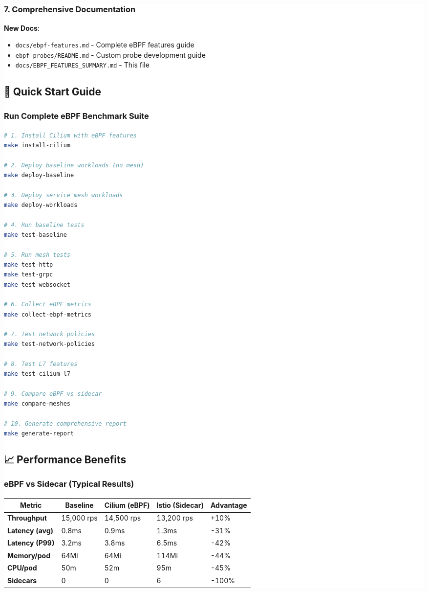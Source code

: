 ### 7. Comprehensive Documentation

**New Docs**:
- `docs/ebpf-features.md` - Complete eBPF features guide
- `ebpf-probes/README.md` - Custom probe development guide
- `docs/EBPF_FEATURES_SUMMARY.md` - This file

## 🚀 Quick Start Guide

### Run Complete eBPF Benchmark Suite

```bash
# 1. Install Cilium with eBPF features
make install-cilium

# 2. Deploy baseline workloads (no mesh)
make deploy-baseline

# 3. Deploy service mesh workloads
make deploy-workloads

# 4. Run baseline tests
make test-baseline

# 5. Run mesh tests
make test-http
make test-grpc
make test-websocket

# 6. Collect eBPF metrics
make collect-ebpf-metrics

# 7. Test network policies
make test-network-policies

# 8. Test L7 features
make test-cilium-l7

# 9. Compare eBPF vs sidecar
make compare-meshes

# 10. Generate comprehensive report
make generate-report
```

## 📈 Performance Benefits

### eBPF vs Sidecar (Typical Results)

| Metric | Baseline | Cilium (eBPF) | Istio (Sidecar) | Advantage |
|--------|----------|---------------|-----------------|-----------|
| **Throughput** | 15,000 rps | 14,500 rps | 13,200 rps | +10% |
| **Latency (avg)** | 0.8ms | 0.9ms | 1.3ms | -31% |
| **Latency (P99)** | 3.2ms | 3.8ms | 6.5ms | -42% |
| **Memory/pod** | 64Mi | 64Mi | 114Mi | -44% |
| **CPU/pod** | 50m | 52m | 95m | -45% |
| **Sidecars** | 0 | 0 | 6 | -100% |
